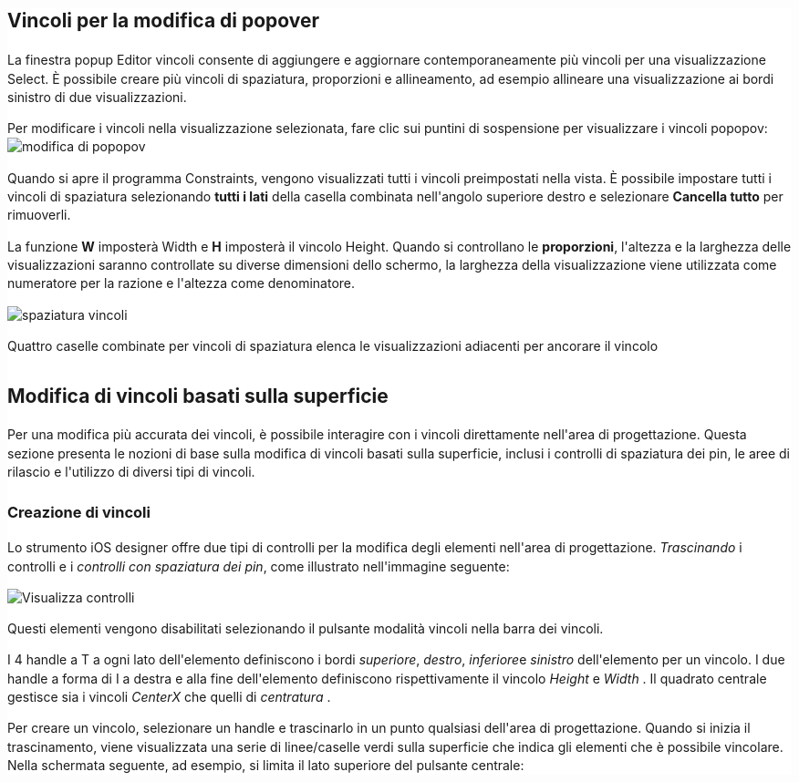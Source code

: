 ## <a name="constraints-editing-popover"></a>Vincoli per la modifica di popover

La finestra popup Editor vincoli consente di aggiungere e aggiornare contemporaneamente più vincoli per una visualizzazione Select. È possibile creare più vincoli di spaziatura, proporzioni e allineamento, ad esempio allineare una visualizzazione ai bordi sinistro di due visualizzazioni.

Per modificare i vincoli nella visualizzazione selezionata, fare clic sui puntini di sospensione per visualizzare i vincoli popopov: ![modifica di popopov](designer-auto-layout-images/constraints-popup.png)

Quando si apre il programma Constraints, vengono visualizzati tutti i vincoli preimpostati nella vista. È possibile impostare tutti i vincoli di spaziatura selezionando **tutti i lati** della casella combinata nell'angolo superiore destro e selezionare **Cancella tutto** per rimuoverli.

La funzione **W** imposterà Width e **H** imposterà il vincolo Height. Quando si controllano le **proporzioni**, l'altezza e la larghezza delle visualizzazioni saranno controllate su diverse dimensioni dello schermo, la larghezza della visualizzazione viene utilizzata come numeratore per la razione e l'altezza come denominatore.

![spaziatura vincoli](designer-auto-layout-images/constraints-spacing.png)

Quattro caselle combinate per vincoli di spaziatura elenca le visualizzazioni adiacenti per ancorare il vincolo

## <a name="surface-based-constraint-editing"></a>Modifica di vincoli basati sulla superficie

Per una modifica più accurata dei vincoli, è possibile interagire con i vincoli direttamente nell'area di progettazione. Questa sezione presenta le nozioni di base sulla modifica di vincoli basati sulla superficie, inclusi i controlli di spaziatura dei pin, le aree di rilascio e l'utilizzo di diversi tipi di vincoli.

### <a name="creating-constraints"></a>Creazione di vincoli

Lo strumento iOS designer offre due tipi di controlli per la modifica degli elementi nell'area di progettazione. *Trascinando* i controlli e i *controlli con spaziatura dei pin*, come illustrato nell'immagine seguente:

![Visualizza controlli](designer-auto-layout-images/controls.png)

Questi elementi vengono disabilitati selezionando il pulsante modalità vincoli nella barra dei vincoli.

I 4 handle a T a ogni lato dell'elemento definiscono i bordi *superiore*, *destro*, *inferiore*e *sinistro* dell'elemento per un vincolo. I due handle a forma di I a destra e alla fine dell'elemento definiscono rispettivamente il vincolo *Height* e *Width* . Il quadrato centrale gestisce sia i vincoli *CenterX* che quelli di *centratura* .

Per creare un vincolo, selezionare un handle e trascinarlo in un punto qualsiasi dell'area di progettazione. Quando si inizia il trascinamento, viene visualizzata una serie di linee/caselle verdi sulla superficie che indica gli elementi che è possibile vincolare. Nella schermata seguente, ad esempio, si limita il lato superiore del pulsante centrale:
